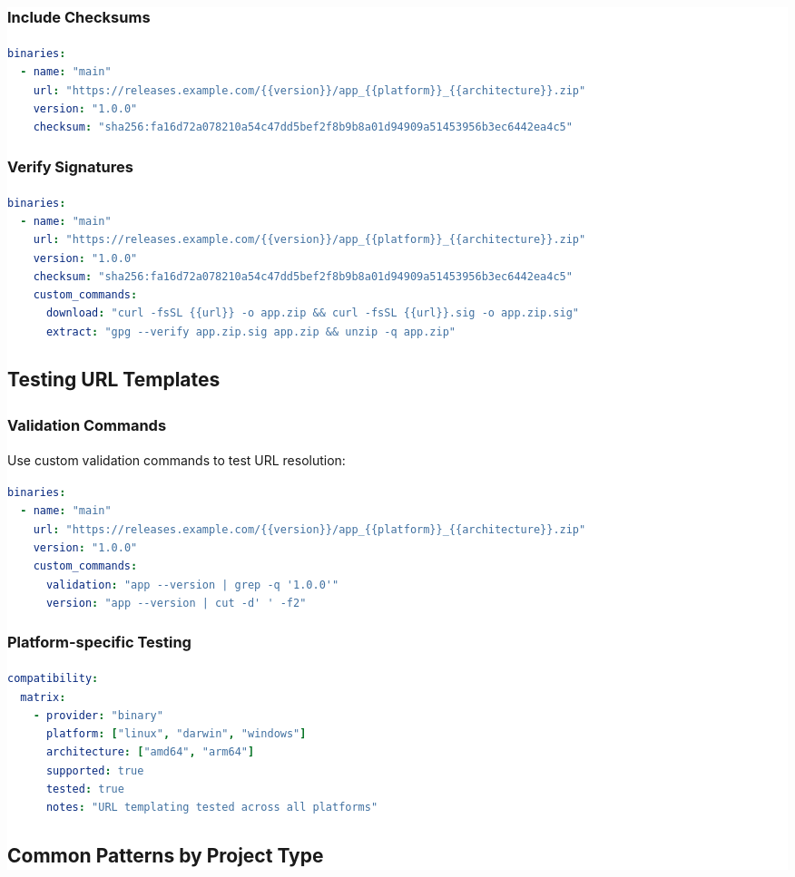 ### Include Checksums

```yaml
binaries:
  - name: "main"
    url: "https://releases.example.com/{{version}}/app_{{platform}}_{{architecture}}.zip"
    version: "1.0.0"
    checksum: "sha256:fa16d72a078210a54c47dd5bef2f8b9b8a01d94909a51453956b3ec6442ea4c5"
```

### Verify Signatures

```yaml
binaries:
  - name: "main"
    url: "https://releases.example.com/{{version}}/app_{{platform}}_{{architecture}}.zip"
    version: "1.0.0"
    checksum: "sha256:fa16d72a078210a54c47dd5bef2f8b9b8a01d94909a51453956b3ec6442ea4c5"
    custom_commands:
      download: "curl -fsSL {{url}} -o app.zip && curl -fsSL {{url}}.sig -o app.zip.sig"
      extract: "gpg --verify app.zip.sig app.zip && unzip -q app.zip"
```

## Testing URL Templates

### Validation Commands

Use custom validation commands to test URL resolution:

```yaml
binaries:
  - name: "main"
    url: "https://releases.example.com/{{version}}/app_{{platform}}_{{architecture}}.zip"
    version: "1.0.0"
    custom_commands:
      validation: "app --version | grep -q '1.0.0'"
      version: "app --version | cut -d' ' -f2"
```

### Platform-specific Testing

```yaml
compatibility:
  matrix:
    - provider: "binary"
      platform: ["linux", "darwin", "windows"]
      architecture: ["amd64", "arm64"]
      supported: true
      tested: true
      notes: "URL templating tested across all platforms"
```

## Common Patterns by Project Type
